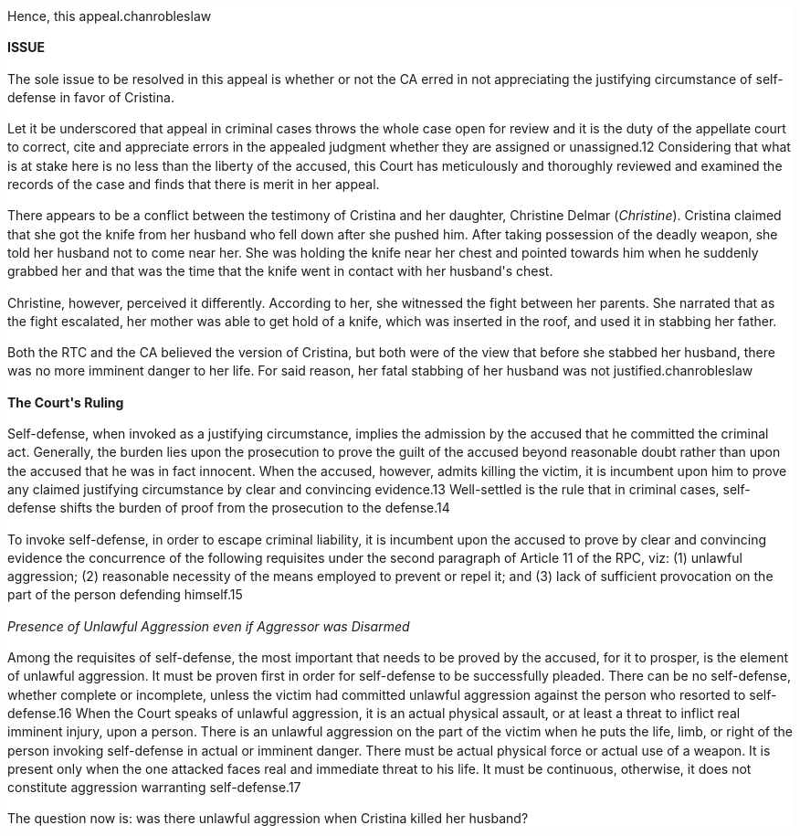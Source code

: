 Hence, this appeal.chanrobleslaw

**ISSUE**  

The sole issue to be resolved in this appeal is whether or not the CA erred in not appreciating the justifying circumstance of self-defense in favor of Cristina.

Let it be underscored that appeal in criminal cases throws the whole case open for review and it is the duty of the appellate court to correct, cite and appreciate errors in the appealed judgment whether they are assigned or unassigned.12 Considering that what is at stake here is no less than the liberty of the accused, this Court has meticulously and thoroughly reviewed and examined the records of the case and finds that there is merit in her appeal.

There appears to be a conflict between the testimony of Cristina and her daughter, Christine Delmar (_Christine_). Cristina claimed that she got the knife from her husband who fell down after she pushed him. After taking possession of the deadly weapon, she told her husband not to come near her. She was holding the knife near her chest and pointed towards him when he suddenly grabbed her and that was the time that the knife went in contact with her husband's chest.

Christine, however, perceived it differently. According to her, she witnessed the fight between her parents. She narrated that as the fight escalated, her mother was able to get hold of a knife, which was inserted in the roof, and used it in stabbing her father.

Both the RTC and the CA believed the version of Cristina, but both were of the view that before she stabbed her husband, there was no more imminent danger to her life. For said reason, her fatal stabbing of her husband was not justified.chanrobleslaw

**The Court's Ruling**  

Self-defense, when invoked as a justifying circumstance, implies the admission by the accused that he committed the criminal act. Generally, the burden lies upon the prosecution to prove the guilt of the accused beyond reasonable doubt rather than upon the accused that he was in fact innocent. When the accused, however, admits killing the victim, it is incumbent upon him to prove any claimed justifying circumstance by clear and convincing evidence.13 Well-settled is the rule that in criminal cases, self-defense shifts the burden of proof from the prosecution to the defense.14

To invoke self-defense, in order to escape criminal liability, it is incumbent upon the accused to prove by clear and convincing evidence the concurrence of the following requisites under the second paragraph of Article 11 of the RPC, viz: (1) unlawful aggression; (2) reasonable necessity of the means employed to prevent or repel it; and (3) lack of sufficient provocation on the part of the person defending himself.15

_Presence of Unlawful Aggression even if Aggressor was Disarmed_

Among the requisites of self-defense, the most important that needs to be proved by the accused, for it to prosper, is the element of unlawful aggression. It must be proven first in order for self-defense to be successfully pleaded. There can be no self-defense, whether complete or incomplete, unless the victim had committed unlawful aggression against the person who resorted to self-defense.16 When the Court speaks of unlawful aggression, it is an actual physical assault, or at least a threat to inflict real imminent injury, upon a person. There is an unlawful aggression on the part of the victim when he puts the life, limb, or right of the person invoking self-defense in actual or imminent danger. There must be actual physical force or actual use of a weapon. It is present only when the one attacked faces real and immediate threat to his life. It must be continuous, otherwise, it does not constitute aggression warranting self-defense.17

The question now is: was there unlawful aggression when Cristina killed her husband?
